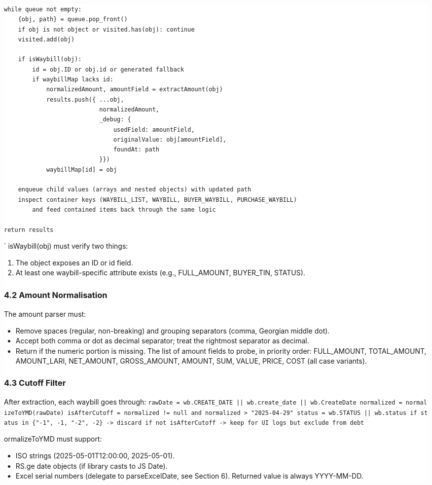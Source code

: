    while queue not empty:
        {obj, path} = queue.pop_front()
        if obj is not object or visited.has(obj): continue
        visited.add(obj)

        if isWaybill(obj):
            id = obj.ID or obj.id or generated fallback
            if waybillMap lacks id:
                normalizedAmount, amountField = extractAmount(obj)
                results.push({ ...obj,
                               normalizedAmount,
                               _debug: {
                                   usedField: amountField,
                                   originalValue: obj[amountField],
                                   foundAt: path
                               }})
                waybillMap[id] = obj

        enqueue child values (arrays and nested objects) with updated path
        inspect container keys (WAYBILL_LIST, WAYBILL, BUYER_WAYBILL, PURCHASE_WAYBILL)
            and feed contained items back through the same logic

    return results
`
isWaybill(obj) must verify two things:
1. The object exposes an ID or id field.
2. At least one waybill-specific attribute exists (e.g., FULL_AMOUNT, BUYER_TIN, STATUS).

### 4.2 Amount Normalisation
The amount parser must:
- Remove spaces (regular, non-breaking) and grouping separators (comma, Georgian middle dot).
- Accept both comma or dot as decimal separator; treat the rightmost separator as decimal.
- Return   if the numeric portion is missing.
The list of amount fields to probe, in priority order: FULL_AMOUNT, TOTAL_AMOUNT, AMOUNT_LARI, NET_AMOUNT, GROSS_AMOUNT, AMOUNT, SUM, VALUE, PRICE, COST (all case variants).

### 4.3 Cutoff Filter
After extraction, each waybill goes through:
`
rawDate = wb.CREATE_DATE || wb.create_date || wb.CreateDate
normalized = normalizeToYMD(rawDate)
isAfterCutoff = normalized != null and normalized > "2025-04-29"
status = wb.STATUS || wb.status
if status in {"-1", -1, "-2", -2} -> discard
if not isAfterCutoff -> keep for UI logs but exclude from debt
`

ormalizeToYMD must support:
- ISO strings (2025-05-01T12:00:00, 2025-05-01).
- RS.ge date objects (if library casts to JS Date).
- Excel serial numbers (delegate to parseExcelDate, see Section 6).
Returned value is always YYYY-MM-DD.
